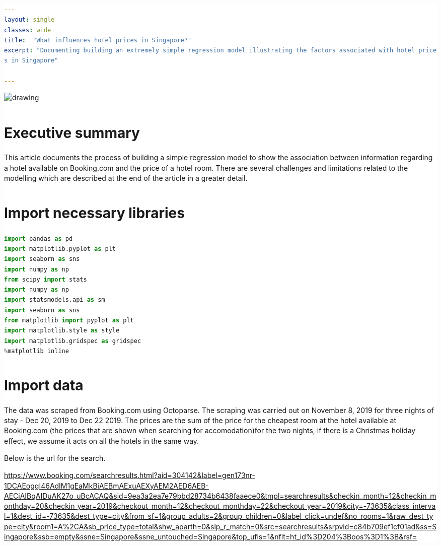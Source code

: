 ```yaml
---
layout: single
classes: wide
title:  "What influences hotel prices in Singapore?"
excerpt: "Documenting building an extremely simple regression model illustrating the factors associated with hotel prices in Singapore"

---
```

<img src="https://images.unsplash.com/photo-1565967511849-76a60a516170?ixlib=rb-1.2.1&auto=format&fit=crop&w=751&q=80" alt="drawing" width="550"/>

# Executive summary
This article documents the process of building a simple regression model to show the association between information regarding a hotel available on Booking.com and the price of a hotel room. There are several challenges and limitations related to the modelling which are described at the end of the article in a greater detail.

# Import necessary libraries


```python
import pandas as pd
import matplotlib.pyplot as plt
import seaborn as sns
import numpy as np
from scipy import stats
import numpy as np
import statsmodels.api as sm
import seaborn as sns
from matplotlib import pyplot as plt
import matplotlib.style as style
import matplotlib.gridspec as gridspec
%matplotlib inline
```

# Import data
The data was scraped from Booking.com using Octoparse. 
The scraping was carried out on November 8, 2019 for three nights of stay - Dec 20, 2019 to Dec 22 2019. The prices are the sum of the price for the cheapest room at the hotel available at Booking.com (the prices that are shown when searching for accomodation)for the two nights, if there is a Christmas holiday effect, we assume it acts on all the hotels in the same way. 

Below is the url for the search.

https://www.booking.com/searchresults.html?aid=304142&label=gen173nr-1DCAEoggI46AdIM1gEaMkBiAEBmAExuAEXyAEM2AED6AEB-AECiAIBqAIDuAK27o_uBcACAQ&sid=9ea3a2ea7e79bbd28734b6438faaece0&tmpl=searchresults&checkin_month=12&checkin_monthday=20&checkin_year=2019&checkout_month=12&checkout_monthday=22&checkout_year=2019&city=-73635&class_interval=1&dest_id=-73635&dest_type=city&from_sf=1&group_adults=2&group_children=0&label_click=undef&no_rooms=1&raw_dest_type=city&room1=A%2CA&sb_price_type=total&shw_aparth=0&slp_r_match=0&src=searchresults&srpvid=c84b709ef1cf01ad&ss=Singapore&ssb=empty&ssne=Singapore&ssne_untouched=Singapore&top_ufis=1&nflt=ht_id%3D204%3Boos%3D1%3B&rsf= 
